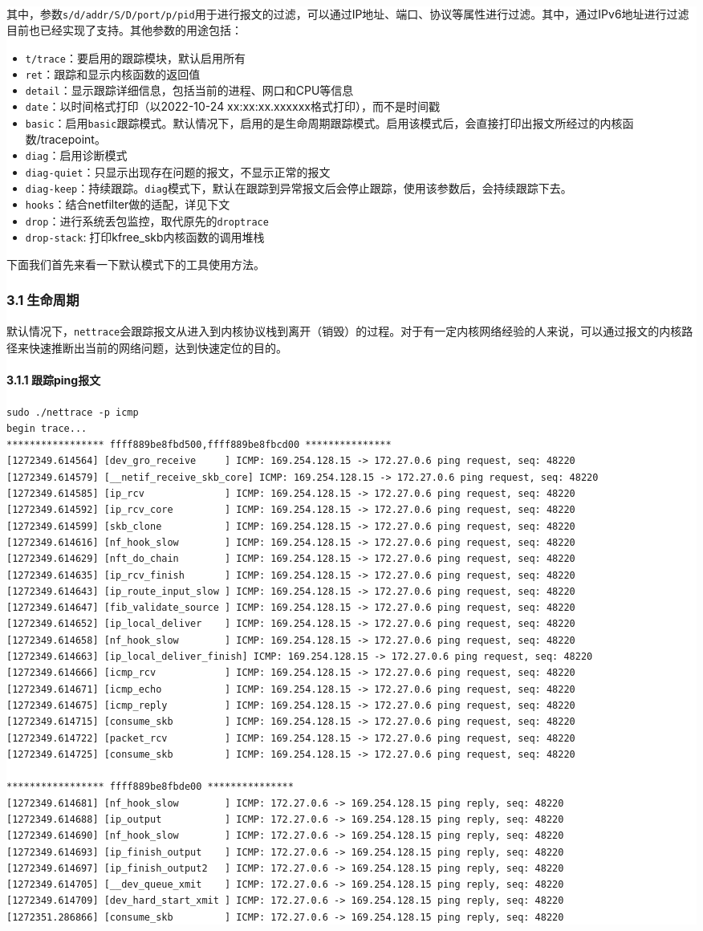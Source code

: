 其中，参数`s/d/addr/S/D/port/p/pid`用于进行报文的过滤，可以通过IP地址、端口、协议等属性进行过滤。其中，通过IPv6地址进行过滤目前也已经实现了支持。其他参数的用途包括：

- `t/trace`：要启用的跟踪模块，默认启用所有
- `ret`：跟踪和显示内核函数的返回值
- `detail`：显示跟踪详细信息，包括当前的进程、网口和CPU等信息
- `date`：以时间格式打印（以2022-10-24 xx:xx:xx.xxxxxx格式打印），而不是时间戳
- `basic`：启用`basic`跟踪模式。默认情况下，启用的是生命周期跟踪模式。启用该模式后，会直接打印出报文所经过的内核函数/tracepoint。
- `diag`：启用诊断模式
- `diag-quiet`：只显示出现存在问题的报文，不显示正常的报文
- `diag-keep`：持续跟踪。`diag`模式下，默认在跟踪到异常报文后会停止跟踪，使用该参数后，会持续跟踪下去。
- `hooks`：结合netfilter做的适配，详见下文
- `drop`：进行系统丢包监控，取代原先的`droptrace`
- `drop-stack`: 打印kfree_skb内核函数的调用堆栈

下面我们首先来看一下默认模式下的工具使用方法。

### 3.1 生命周期

默认情况下，`nettrace`会跟踪报文从进入到内核协议栈到离开（销毁）的过程。对于有一定内核网络经验的人来说，可以通过报文的内核路径来快速推断出当前的网络问题，达到快速定位的目的。

#### 3.1.1 跟踪ping报文

```shell
sudo ./nettrace -p icmp
begin trace...
***************** ffff889be8fbd500,ffff889be8fbcd00 ***************
[1272349.614564] [dev_gro_receive     ] ICMP: 169.254.128.15 -> 172.27.0.6 ping request, seq: 48220
[1272349.614579] [__netif_receive_skb_core] ICMP: 169.254.128.15 -> 172.27.0.6 ping request, seq: 48220
[1272349.614585] [ip_rcv              ] ICMP: 169.254.128.15 -> 172.27.0.6 ping request, seq: 48220
[1272349.614592] [ip_rcv_core         ] ICMP: 169.254.128.15 -> 172.27.0.6 ping request, seq: 48220
[1272349.614599] [skb_clone           ] ICMP: 169.254.128.15 -> 172.27.0.6 ping request, seq: 48220
[1272349.614616] [nf_hook_slow        ] ICMP: 169.254.128.15 -> 172.27.0.6 ping request, seq: 48220
[1272349.614629] [nft_do_chain        ] ICMP: 169.254.128.15 -> 172.27.0.6 ping request, seq: 48220
[1272349.614635] [ip_rcv_finish       ] ICMP: 169.254.128.15 -> 172.27.0.6 ping request, seq: 48220
[1272349.614643] [ip_route_input_slow ] ICMP: 169.254.128.15 -> 172.27.0.6 ping request, seq: 48220
[1272349.614647] [fib_validate_source ] ICMP: 169.254.128.15 -> 172.27.0.6 ping request, seq: 48220
[1272349.614652] [ip_local_deliver    ] ICMP: 169.254.128.15 -> 172.27.0.6 ping request, seq: 48220
[1272349.614658] [nf_hook_slow        ] ICMP: 169.254.128.15 -> 172.27.0.6 ping request, seq: 48220
[1272349.614663] [ip_local_deliver_finish] ICMP: 169.254.128.15 -> 172.27.0.6 ping request, seq: 48220
[1272349.614666] [icmp_rcv            ] ICMP: 169.254.128.15 -> 172.27.0.6 ping request, seq: 48220
[1272349.614671] [icmp_echo           ] ICMP: 169.254.128.15 -> 172.27.0.6 ping request, seq: 48220
[1272349.614675] [icmp_reply          ] ICMP: 169.254.128.15 -> 172.27.0.6 ping request, seq: 48220
[1272349.614715] [consume_skb         ] ICMP: 169.254.128.15 -> 172.27.0.6 ping request, seq: 48220
[1272349.614722] [packet_rcv          ] ICMP: 169.254.128.15 -> 172.27.0.6 ping request, seq: 48220
[1272349.614725] [consume_skb         ] ICMP: 169.254.128.15 -> 172.27.0.6 ping request, seq: 48220

***************** ffff889be8fbde00 ***************
[1272349.614681] [nf_hook_slow        ] ICMP: 172.27.0.6 -> 169.254.128.15 ping reply, seq: 48220
[1272349.614688] [ip_output           ] ICMP: 172.27.0.6 -> 169.254.128.15 ping reply, seq: 48220
[1272349.614690] [nf_hook_slow        ] ICMP: 172.27.0.6 -> 169.254.128.15 ping reply, seq: 48220
[1272349.614693] [ip_finish_output    ] ICMP: 172.27.0.6 -> 169.254.128.15 ping reply, seq: 48220
[1272349.614697] [ip_finish_output2   ] ICMP: 172.27.0.6 -> 169.254.128.15 ping reply, seq: 48220
[1272349.614705] [__dev_queue_xmit    ] ICMP: 172.27.0.6 -> 169.254.128.15 ping reply, seq: 48220
[1272349.614709] [dev_hard_start_xmit ] ICMP: 172.27.0.6 -> 169.254.128.15 ping reply, seq: 48220
[1272351.286866] [consume_skb         ] ICMP: 172.27.0.6 -> 169.254.128.15 ping reply, seq: 48220
```
